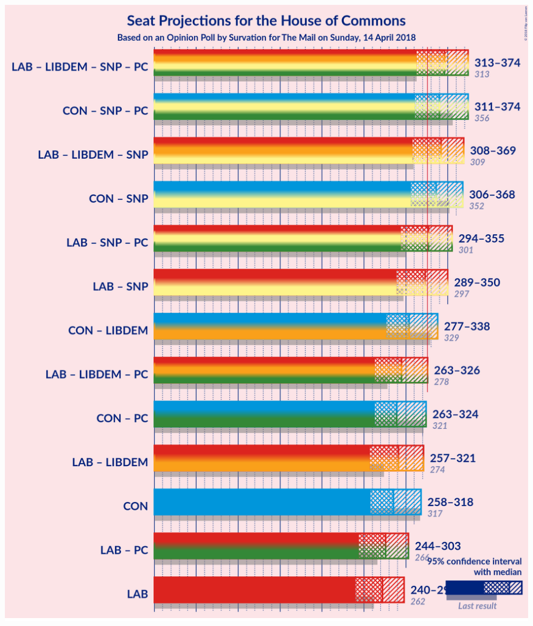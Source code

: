 ![Graph with coalitions seats not yet produced](2018-04-14-Survation-coalitions-seats.png "Coalitions Seats")
